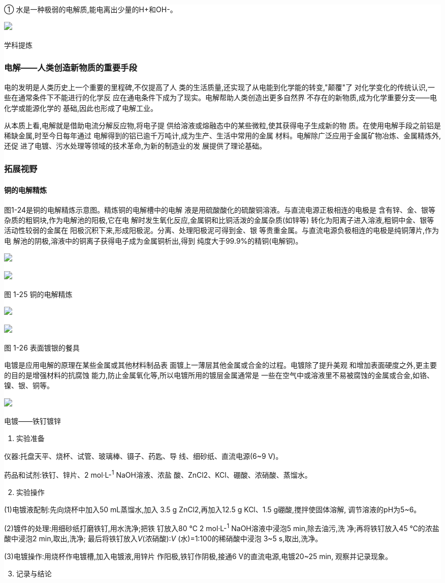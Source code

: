 ① 水是一种极弱的电解质,能电离出少量的H+和OH-。

![](_page_31_Picture_0.jpeg)

学科提炼

### 电解——人类创造新物质的重要手段

电的发明是人类历史上一个重要的里程碑,不仅提高了人 类的生活质量,还实现了从电能到化学能的转变,"颠覆"了 对化学变化的传统认识,一些在通常条件下不能进行的化学反 应在通电条件下成为了现实。电解帮助人类创造出更多自然界 不存在的新物质,成为化学重要分支——电化学或能源化学的 基础,因此也形成了电解工业。

从本质上看,电解就是借助电流分解反应物,将电子提 供给溶液或熔融态中的某些微粒,使其获得电子生成新的物 质。在使用电解手段之前铝是稀缺金属,时至今日每年通过 电解得到的铝已逾千万吨计,成为生产、生活中常用的金属 材料。电解除广泛应用于金属矿物冶炼、金属精炼外,还促 进了电镀、污水处理等领域的技术革命,为新的制造业的发 展提供了理论基础。

### 拓展视野

#### 铜的电解精炼

图1-24是铜的电解精炼示意图。精炼铜的电解槽中的电解 液是用硫酸酸化的硫酸铜溶液。与直流电源正极相连的电极是 含有锌、金、银等杂质的粗铜块,作为电解池的阳极,它在电 解时发生氧化反应,金属铜和比铜活泼的金属杂质(如锌等) 转化为阳离子进入溶液,粗铜中金、银等活动性较弱的金属在 阳极沉积下来,形成阳极泥。分离、处理阳极泥可得到金、银 等贵重金属。与直流电源负极相连的电极是纯铜薄片,作为电 解池的阴极,溶液中的铜离子获得电子成为金属铜析出,得到 纯度大于99.9%的精铜(电解铜)。

![](_page_31_Figure_7.jpeg)

![](_page_31_Picture_8.jpeg)

图 1-25 铜的电解精炼

![](_page_32_Picture_0.jpeg)

![](_page_32_Picture_1.jpeg)

图 1-26 表面镀银的餐具

电镀是应用电解的原理在某些金属或其他材料制品表 面镀上一薄层其他金属或合金的过程。电镀除了提升美观 和增加表面硬度之外,更主要的目的是增强材料的抗腐蚀 能力,防止金属氧化等,所以电镀所用的镀层金属通常是 一些在空气中或溶液里不易被腐蚀的金属或合金,如铬、 镍、银、铜等。

![](_page_32_Picture_4.jpeg)

电镀——铁钉镀锌

1. 实验准备

仪器:托盘天平、烧杯、试管、玻璃棒、镊子、药匙、导 线、细砂纸、直流电源(6~9 V)。

药品和试剂:铁钉、锌片、2 mol·L-<sup>1</sup> NaOH溶液、浓盐 酸、ZnCl2、KCl、硼酸、浓硝酸、蒸馏水。

2. 实验操作

(1)电镀液配制:先向烧杯中加入50 mL蒸馏水,加入 3.5 g ZnCl2,再加入12.5 g KCl、1.5 g硼酸,搅拌使固体溶解, 调节溶液的pH为5~6。

(2)镀件的处理:用细砂纸打磨铁钉,用水洗净;把铁 钉放入80 ℃ 2 mol·L-<sup>1</sup> NaOH溶液中浸泡5 min,除去油污,洗 净;再将铁钉放入45 ℃的浓盐酸中浸泡2 min,取出,洗净; 最后将铁钉放入*V*(浓硝酸)∶*V* (水)=1∶100的稀硝酸中浸泡 3~5 s,取出,洗净。

(3)电镀操作:用烧杯作电镀槽,加入电镀液,用锌片 作阳极,铁钉作阴极,接通6 V的直流电源,电镀20~25 min, 观察并记录现象。

3. 记录与结论
